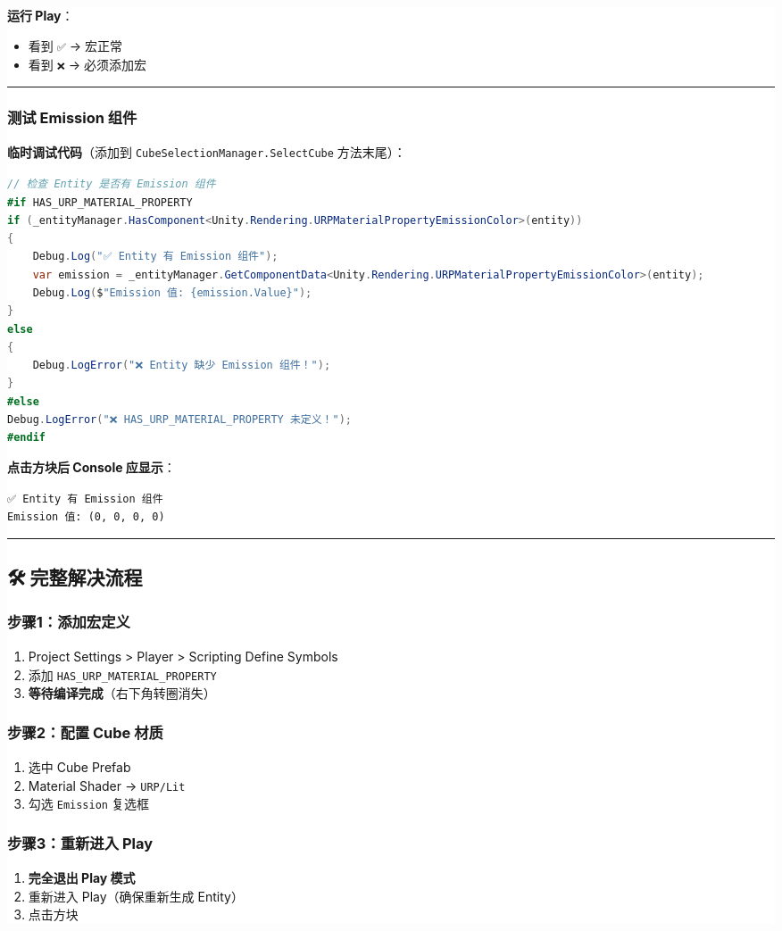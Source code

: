 **运行 Play**：
- 看到 `✅` → 宏正常
- 看到 `❌` → 必须添加宏

---

### 测试 Emission 组件

**临时调试代码**（添加到 `CubeSelectionManager.SelectCube` 方法末尾）：

```csharp
// 检查 Entity 是否有 Emission 组件
#if HAS_URP_MATERIAL_PROPERTY
if (_entityManager.HasComponent<Unity.Rendering.URPMaterialPropertyEmissionColor>(entity))
{
    Debug.Log("✅ Entity 有 Emission 组件");
    var emission = _entityManager.GetComponentData<Unity.Rendering.URPMaterialPropertyEmissionColor>(entity);
    Debug.Log($"Emission 值: {emission.Value}");
}
else
{
    Debug.LogError("❌ Entity 缺少 Emission 组件！");
}
#else
Debug.LogError("❌ HAS_URP_MATERIAL_PROPERTY 未定义！");
#endif
```

**点击方块后 Console 应显示**：
```
✅ Entity 有 Emission 组件
Emission 值: (0, 0, 0, 0)
```

---

## 🛠️ 完整解决流程

### 步骤1：添加宏定义
1. Project Settings > Player > Scripting Define Symbols
2. 添加 `HAS_URP_MATERIAL_PROPERTY`
3. **等待编译完成**（右下角转圈消失）

### 步骤2：配置 Cube 材质
1. 选中 Cube Prefab
2. Material Shader → `URP/Lit`
3. 勾选 `Emission` 复选框

### 步骤3：重新进入 Play
1. **完全退出 Play 模式**
2. 重新进入 Play（确保重新生成 Entity）
3. 点击方块
